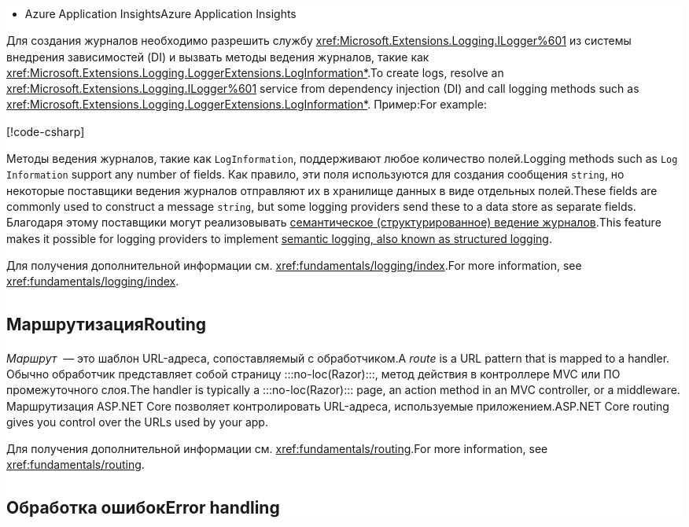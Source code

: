 * <span data-ttu-id="c00d7-200">Azure Application Insights</span><span class="sxs-lookup"><span data-stu-id="c00d7-200">Azure Application Insights</span></span>

<span data-ttu-id="c00d7-201">Для создания журналов необходимо разрешить службу <xref:Microsoft.Extensions.Logging.ILogger%601> из системы внедрения зависимостей (DI) и вызвать методы ведения журналов, такие как <xref:Microsoft.Extensions.Logging.LoggerExtensions.LogInformation*>.</span><span class="sxs-lookup"><span data-stu-id="c00d7-201">To create logs, resolve an <xref:Microsoft.Extensions.Logging.ILogger%601> service from dependency injection (DI) and call logging methods such as <xref:Microsoft.Extensions.Logging.LoggerExtensions.LogInformation*>.</span></span> <span data-ttu-id="c00d7-202">Пример:</span><span class="sxs-lookup"><span data-stu-id="c00d7-202">For example:</span></span>

[!code-csharp[](index/samples_snapshot/3.x/TodoController.cs?highlight=5,13,19)]

<span data-ttu-id="c00d7-203">Методы ведения журналов, такие как `LogInformation`, поддерживают любое количество полей.</span><span class="sxs-lookup"><span data-stu-id="c00d7-203">Logging methods such as `LogInformation` support any number of fields.</span></span> <span data-ttu-id="c00d7-204">Как правило, эти поля используются для создания сообщения `string`, но некоторые поставщики ведения журналов отправляют их в хранилище данных в виде отдельных полей.</span><span class="sxs-lookup"><span data-stu-id="c00d7-204">These fields are commonly used to construct a message `string`, but some logging providers send these to a data store as separate fields.</span></span> <span data-ttu-id="c00d7-205">Благодаря этому поставщики могут реализовывать [семантическое (структурированное) ведение журналов](https://softwareengineering.stackexchange.com/questions/312197/benefits-of-structured-logging-vs-basic-logging).</span><span class="sxs-lookup"><span data-stu-id="c00d7-205">This feature makes it possible for logging providers to implement [semantic logging, also known as structured logging](https://softwareengineering.stackexchange.com/questions/312197/benefits-of-structured-logging-vs-basic-logging).</span></span>

<span data-ttu-id="c00d7-206">Для получения дополнительной информации см. <xref:fundamentals/logging/index>.</span><span class="sxs-lookup"><span data-stu-id="c00d7-206">For more information, see <xref:fundamentals/logging/index>.</span></span>

## <a name="routing"></a><span data-ttu-id="c00d7-207">Маршрутизация</span><span class="sxs-lookup"><span data-stu-id="c00d7-207">Routing</span></span>

<span data-ttu-id="c00d7-208">*Маршрут*  — это шаблон URL-адреса, сопоставляемый с обработчиком.</span><span class="sxs-lookup"><span data-stu-id="c00d7-208">A *route* is a URL pattern that is mapped to a handler.</span></span> <span data-ttu-id="c00d7-209">Обычно обработчик представляет собой страницу :::no-loc(Razor):::, метод действия в контроллере MVC или ПО промежуточного слоя.</span><span class="sxs-lookup"><span data-stu-id="c00d7-209">The handler is typically a :::no-loc(Razor)::: page, an action method in an MVC controller, or a middleware.</span></span> <span data-ttu-id="c00d7-210">Маршрутизация ASP.NET Core позволяет контролировать URL-адреса, используемые приложением.</span><span class="sxs-lookup"><span data-stu-id="c00d7-210">ASP.NET Core routing gives you control over the URLs used by your app.</span></span>

<span data-ttu-id="c00d7-211">Для получения дополнительной информации см. <xref:fundamentals/routing>.</span><span class="sxs-lookup"><span data-stu-id="c00d7-211">For more information, see <xref:fundamentals/routing>.</span></span>

## <a name="error-handling"></a><span data-ttu-id="c00d7-212">Обработка ошибок</span><span class="sxs-lookup"><span data-stu-id="c00d7-212">Error handling</span></span>
